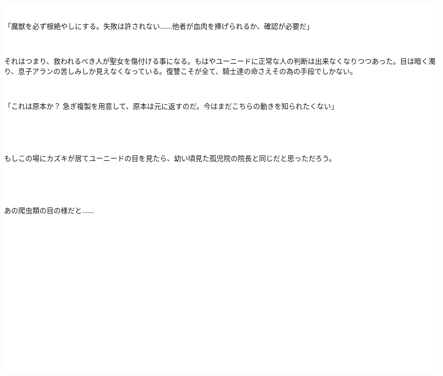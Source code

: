   <br/>
 </p>
 <p id="L64">
  「魔獣を必ず根絶やしにする。失敗は許されない……他者が血肉を捧げられるか、確認が必要だ」
 </p>
 <p id="L65">
  <br/>
 </p>
 <p id="L66">
  それはつまり、救われるべき人が聖女を傷付ける事になる。もはやユーニードに正常な人の判断は出来なくなりつつあった。目は暗く濁り、息子アランの苦しみしか見えなくなっている。復讐こそが全て、騎士達の命さえその為の手段でしかない。
 </p>
 <p id="L67">
  <br/>
 </p>
 <p id="L68">
  「これは原本か？  急ぎ複製を用意して、原本は元に返すのだ。今はまだこちらの動きを知られたくない」
 </p>
 <p id="L69">
  <br/>
 </p>
 <p id="L70">
  <br/>
 </p>
 <p id="L71">
  もしこの場にカズキが居てユーニードの目を見たら、幼い頃見た孤児院の院長と同じだと思っただろう。
 </p>
 <p id="L72">
  <br/>
 </p>
 <p id="L73">
  <br/>
 </p>
 <p id="L74">
  あの爬虫類の目の様だと……
 </p>
 <p id="L75">
  <br/>
 </p>
 <p id="L76">
  <br/>
 </p>
 <p id="L77">
  <br/>
 </p>
 <p id="L78">
  <br/>
 </p>
 <p id="L79">
  <br/>
 </p>
 <p id="L80">
  <br/>
 </p>
 <p id="L81">
  <br/>
 </p>
 <p id="L82">
  <br/>
 </p>
 <p id="L83">
  <br/>
 </p>
 <p id="L84">